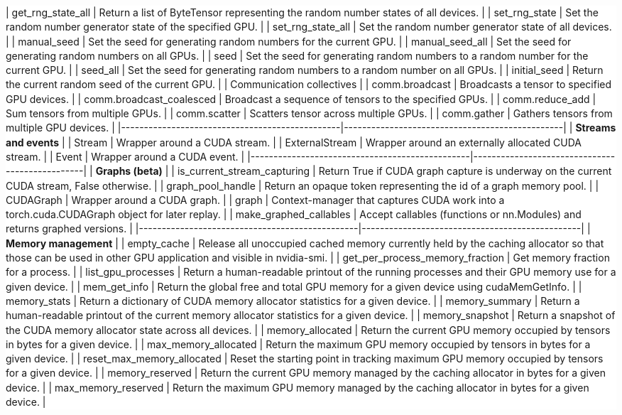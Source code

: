 | get_rng_state_all | Return a list of ByteTensor representing the random number states of all devices. | 
| set_rng_state | Set the random number generator state of the specified GPU. | 
| set_rng_state_all | Set the random number generator state of all devices. | 
| manual_seed | Set the seed for generating random numbers for the current GPU. | 
| manual_seed_all | Set the seed for generating random numbers on all GPUs. | 
| seed | Set the seed for generating random numbers to a random number for the current GPU. | 
| seed_all | Set the seed for generating random numbers to a random number on all GPUs. | 
| initial_seed | Return the current random seed of the current GPU. | 
| Communication collectives | 
| comm.broadcast | Broadcasts a tensor to specified GPU devices. | 
| comm.broadcast_coalesced | Broadcast a sequence of tensors to the specified GPUs. | 
| comm.reduce_add | Sum tensors from multiple GPUs. | 
| comm.scatter | Scatters tensor across multiple GPUs. | 
| comm.gather | Gathers tensors from multiple GPU devices. | 
|------------------------------------------------|------------------------------------------------|
| **Streams and events** | 
| Stream | Wrapper around a CUDA stream. | 
| ExternalStream | Wrapper around an externally allocated CUDA stream. | 
| Event | Wrapper around a CUDA event. | 
|------------------------------------------------|------------------------------------------------|
| **Graphs (beta)** | 
| is_current_stream_capturing | Return True if CUDA graph capture is underway on the current CUDA stream, False otherwise. | 
| graph_pool_handle | Return an opaque token representing the id of a graph memory pool. | 
| CUDAGraph | Wrapper around a CUDA graph. | 
| graph | Context-manager that captures CUDA work into a torch.cuda.CUDAGraph object for later replay. | 
| make_graphed_callables | Accept callables (functions or nn.Modules) and returns graphed versions. | 
|------------------------------------------------|------------------------------------------------|
| **Memory management** | 
| empty_cache | Release all unoccupied cached memory currently held by the caching allocator so that those can be used in other GPU application and visible in nvidia-smi. | 
| get_per_process_memory_fraction | Get memory fraction for a process. | 
| list_gpu_processes | Return a human-readable printout of the running processes and their GPU memory use for a given device. | 
| mem_get_info | Return the global free and total GPU memory for a given device using cudaMemGetInfo. | 
| memory_stats | Return a dictionary of CUDA memory allocator statistics for a given device. | 
| memory_summary | Return a human-readable printout of the current memory allocator statistics for a given device. | 
| memory_snapshot | Return a snapshot of the CUDA memory allocator state across all devices. | 
| memory_allocated | Return the current GPU memory occupied by tensors in bytes for a given device. | 
| max_memory_allocated | Return the maximum GPU memory occupied by tensors in bytes for a given device. | 
| reset_max_memory_allocated | Reset the starting point in tracking maximum GPU memory occupied by tensors for a given device. | 
| memory_reserved | Return the current GPU memory managed by the caching allocator in bytes for a given device. | 
| max_memory_reserved | Return the maximum GPU memory managed by the caching allocator in bytes for a given device. | 